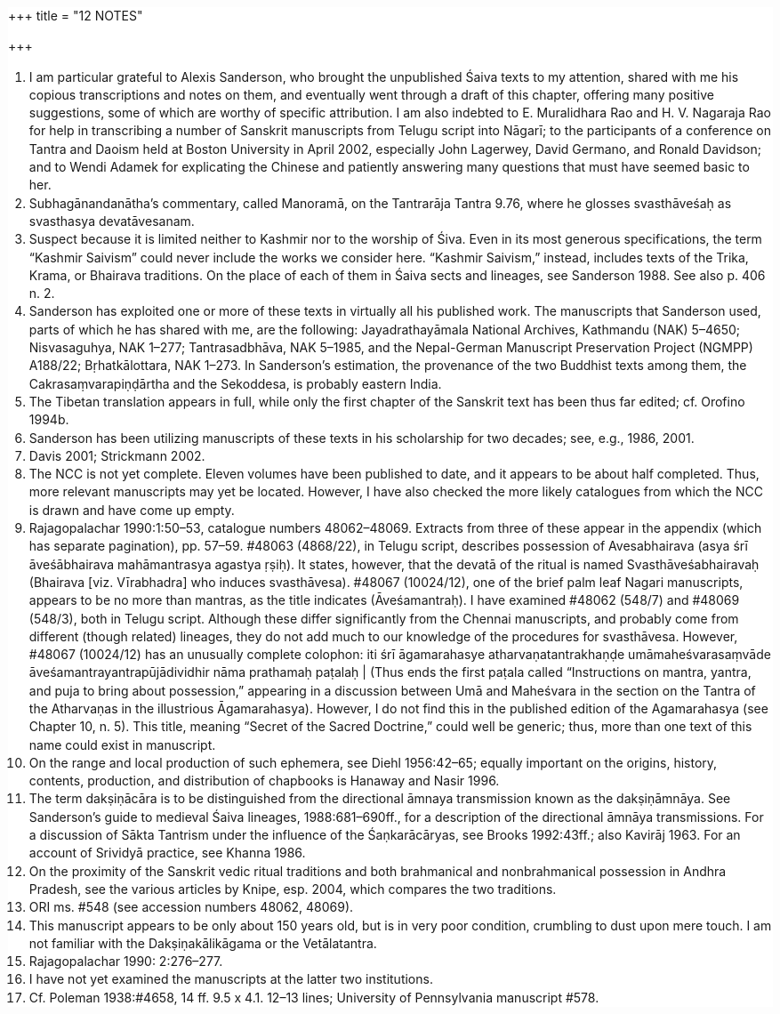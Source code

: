 +++
title = "12 NOTES"

+++
1. I am particular grateful to Alexis Sanderson, who brought the unpublished Śaiva texts to my attention, shared with me his copious transcriptions and notes on them, and eventually went through a draft of this chapter, offering many positive suggestions, some of which are worthy of specific attribution. I am also indebted to E. Muralidhara Rao and H. V. Nagaraja Rao for help in transcribing a number of Sanskrit manuscripts from Telugu script into Nāgarī; to the participants of a conference on Tantra and Daoism held at Boston University in April 2002, especially John Lagerwey, David Germano, and Ronald Davidson; and to Wendi Adamek for explicating the Chinese and patiently answering many questions that must have seemed basic to her.
2. Subhagānandanātha’s commentary, called Manoramā, on the Tantrarāja Tantra 9.76, where he glosses svasthāveśaḥ as svasthasya devatāvesanam.
3. Suspect because it is limited neither to Kashmir nor to the worship of Śiva. Even in its most generous specifications, the term “Kashmir Saivism” could never include the works we consider here. “Kashmir Saivism,” instead, includes texts of the Trika, Krama, or Bhairava traditions. On the place of each of them in Śaiva sects and lineages, see Sanderson 1988. See also p. 406 n. 2.
4. Sanderson has exploited one or more of these texts in virtually all his published work. The manuscripts that Sanderson used, parts of which he has shared with me, are the following: Jayadrathayāmala National Archives, Kathmandu (NAK) 5–4650; Nisvasaguhya, NAK 1–277; Tantrasadbhāva, NAK 5–1985, and the Nepal-German Manuscript Preservation Project (NGMPP) A188/22; Bṛhatkālottara, NAK 1–273. In Sanderson’s estimation, the provenance of the two Buddhist texts among them, the Cakrasaṃvarapiṇḍārtha and the Sekoddesa, is probably eastern India.
5. The Tibetan translation appears in full, while only the first chapter of the Sanskrit text has been thus far edited; cf. Orofino 1994b.
6. Sanderson has been utilizing manuscripts of these texts in his scholarship for two decades; see, e.g., 1986, 2001.
7. Davis 2001; Strickmann 2002.
8. The NCC is not yet complete. Eleven volumes have been published to date, and it appears to be about half completed. Thus, more relevant manuscripts may yet be located. However, I have also checked the more likely catalogues from which the NCC is drawn and have come up empty.
9. Rajagopalachar 1990:1:50–53, catalogue numbers 48062–48069. Extracts from three of these appear in the appendix (which has separate pagination), pp. 57–59. #48063 (4868/22), in Telugu script, describes possession of Avesabhairava (asya śrī āveśābhairava mahāmantrasya agastya ṛṣiḥ). It states, however, that the devatā of the ritual is named Svasthāveśabhairavaḥ (Bhairava [viz. Vīrabhadra] who induces svasthāvesa). #48067 (10024/12), one of the brief palm leaf Nagari manuscripts, appears to be no more than mantras, as the title indicates (Āveśamantraḥ). I have examined #48062 (548/7) and #48069 (548/3), both in Telugu script. Although these differ significantly from the Chennai manuscripts, and probably come from different (though related) lineages, they do not add much to our knowledge of the procedures for svasthāvesa. However, #48067 (10024/12) has an unusually complete colophon: iti śrī āgamarahasye atharvaṇatantrakhaṇḍe umāmaheśvarasaṃvāde āveśamantrayantrapūjādividhir nāma prathamaḥ paṭalaḥ | (Thus ends the first paṭala called “Instructions on mantra, yantra, and puja to bring about possession,” appearing in a discussion between Umā and Maheśvara in the section on the Tantra of the Atharvaṇas in the illustrious Āgamarahasya). However, I do not find this in the published edition of the Agamarahasya (see Chapter 10, n. 5). This title, meaning “Secret of the Sacred Doctrine,” could well be generic; thus, more than one text of this name could exist in manuscript.
10. On the range and local production of such ephemera, see Diehl 1956:42–65; equally important on the origins, history, contents, production, and distribution of chapbooks is Hanaway and Nasir 1996.
11. The term dakṣiṇācāra is to be distinguished from the directional āmnaya transmission known as the dakṣiṇāmnāya. See Sanderson’s guide to medieval Śaiva lineages, 1988:681–690ff., for a description of the directional āmnāya transmissions. For a discussion of Sākta Tantrism under the influence of the Śaṇkarācāryas, see Brooks 1992:43ff.; also Kavirāj 1963. For an account of Srividyā practice, see Khanna 1986.
12. On the proximity of the Sanskrit vedic ritual traditions and both brahmanical and nonbrahmanical possession in Andhra Pradesh, see the various articles by Knipe, esp. 2004, which compares the two traditions.
13. ORI ms. #548 (see accession numbers 48062, 48069).
14. This manuscript appears to be only about 150 years old, but is in very poor condition, crumbling to dust upon mere touch. I am not familiar with the Dakṣiṇakālikāgama or the Vetālatantra.
15. Rajagopalachar 1990: 2:276–277.
16. I have not yet examined the manuscripts at the latter two institutions.
17. Cf. Poleman 1938:#4658, 14 ff. 9.5 x 4.1. 12–13 lines; University of Pennsylvania manuscript #578.